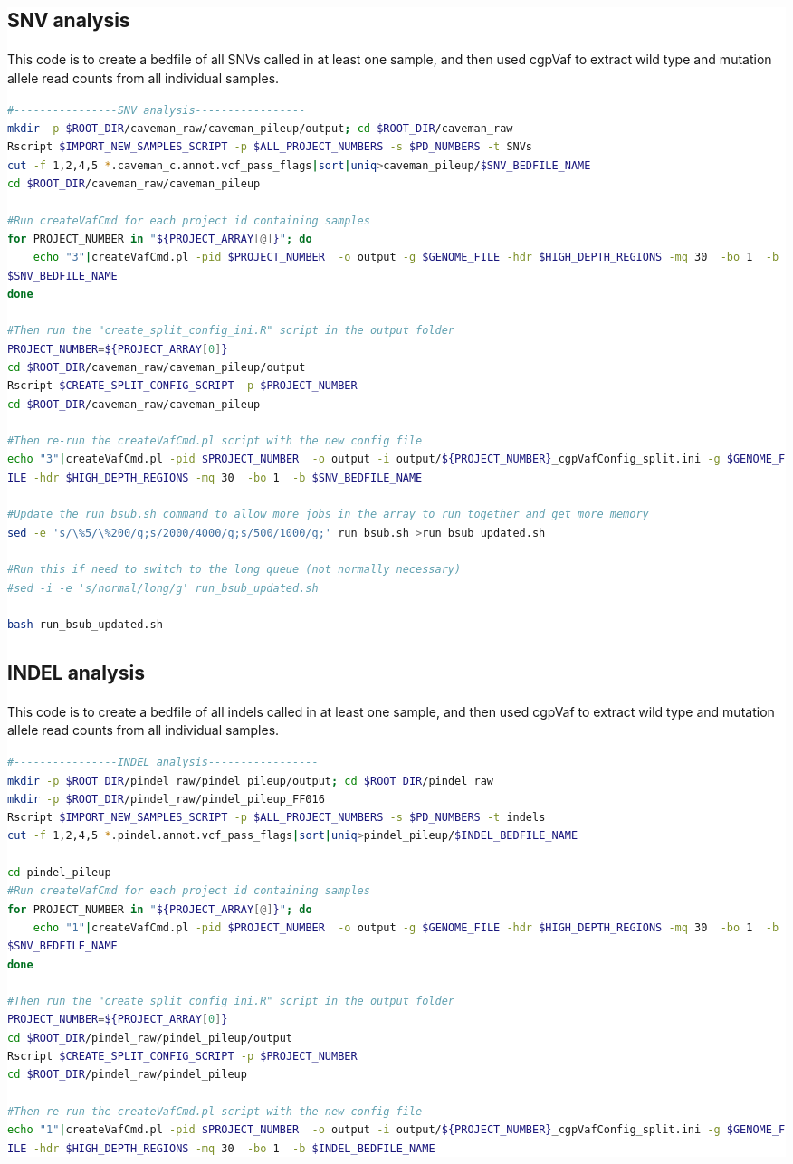 
## SNV analysis
This code is to create a bedfile of all SNVs called in at least one sample, and then used cgpVaf to extract wild type and mutation allele read counts from all individual samples.

```bash
#----------------SNV analysis-----------------
mkdir -p $ROOT_DIR/caveman_raw/caveman_pileup/output; cd $ROOT_DIR/caveman_raw
Rscript $IMPORT_NEW_SAMPLES_SCRIPT -p $ALL_PROJECT_NUMBERS -s $PD_NUMBERS -t SNVs
cut -f 1,2,4,5 *.caveman_c.annot.vcf_pass_flags|sort|uniq>caveman_pileup/$SNV_BEDFILE_NAME
cd $ROOT_DIR/caveman_raw/caveman_pileup

#Run createVafCmd for each project id containing samples
for PROJECT_NUMBER in "${PROJECT_ARRAY[@]}"; do
    echo "3"|createVafCmd.pl -pid $PROJECT_NUMBER  -o output -g $GENOME_FILE -hdr $HIGH_DEPTH_REGIONS -mq 30  -bo 1  -b $SNV_BEDFILE_NAME
done

#Then run the "create_split_config_ini.R" script in the output folder
PROJECT_NUMBER=${PROJECT_ARRAY[0]}
cd $ROOT_DIR/caveman_raw/caveman_pileup/output
Rscript $CREATE_SPLIT_CONFIG_SCRIPT -p $PROJECT_NUMBER
cd $ROOT_DIR/caveman_raw/caveman_pileup

#Then re-run the createVafCmd.pl script with the new config file
echo "3"|createVafCmd.pl -pid $PROJECT_NUMBER  -o output -i output/${PROJECT_NUMBER}_cgpVafConfig_split.ini -g $GENOME_FILE -hdr $HIGH_DEPTH_REGIONS -mq 30  -bo 1  -b $SNV_BEDFILE_NAME

#Update the run_bsub.sh command to allow more jobs in the array to run together and get more memory
sed -e 's/\%5/\%200/g;s/2000/4000/g;s/500/1000/g;' run_bsub.sh >run_bsub_updated.sh

#Run this if need to switch to the long queue (not normally necessary)
#sed -i -e 's/normal/long/g' run_bsub_updated.sh

bash run_bsub_updated.sh
```

## INDEL analysis
This code is to create a bedfile of all indels called in at least one sample, and then used cgpVaf to extract wild type and mutation allele read counts from all individual samples.

```bash
#----------------INDEL analysis-----------------
mkdir -p $ROOT_DIR/pindel_raw/pindel_pileup/output; cd $ROOT_DIR/pindel_raw
mkdir -p $ROOT_DIR/pindel_raw/pindel_pileup_FF016
Rscript $IMPORT_NEW_SAMPLES_SCRIPT -p $ALL_PROJECT_NUMBERS -s $PD_NUMBERS -t indels
cut -f 1,2,4,5 *.pindel.annot.vcf_pass_flags|sort|uniq>pindel_pileup/$INDEL_BEDFILE_NAME

cd pindel_pileup
#Run createVafCmd for each project id containing samples
for PROJECT_NUMBER in "${PROJECT_ARRAY[@]}"; do
    echo "1"|createVafCmd.pl -pid $PROJECT_NUMBER  -o output -g $GENOME_FILE -hdr $HIGH_DEPTH_REGIONS -mq 30  -bo 1  -b $SNV_BEDFILE_NAME
done

#Then run the "create_split_config_ini.R" script in the output folder
PROJECT_NUMBER=${PROJECT_ARRAY[0]}
cd $ROOT_DIR/pindel_raw/pindel_pileup/output
Rscript $CREATE_SPLIT_CONFIG_SCRIPT -p $PROJECT_NUMBER
cd $ROOT_DIR/pindel_raw/pindel_pileup

#Then re-run the createVafCmd.pl script with the new config file
echo "1"|createVafCmd.pl -pid $PROJECT_NUMBER  -o output -i output/${PROJECT_NUMBER}_cgpVafConfig_split.ini -g $GENOME_FILE -hdr $HIGH_DEPTH_REGIONS -mq 30  -bo 1  -b $INDEL_BEDFILE_NAME
```